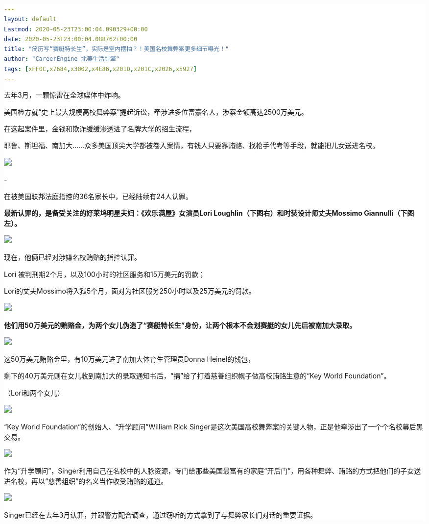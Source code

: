 ```yaml
---
layout: default
Lastmod: 2020-05-23T23:00:04.090329+00:00
date: 2020-05-23T23:00:04.088762+00:00
title: "简历写“赛艇特长生”，实际是室内摆拍？！美国名校舞弊案更多细节曝光！"
author: "CareerEngine 北美生活引擎"
tags: [xFF0C,x7684,x3002,x4E86,x201D,x201C,x2026,x5927]
---
```


去年3月，一颗惊雷在全球媒体中炸响。

美国检方就“史上最大规模高校舞弊案”提起诉讼，牵涉进多位富豪名人，涉案金额高达2500万美元。

在这起案件里，金钱和欺诈缓缓渗透进了名牌大学的招生流程，

耶鲁、斯坦福、南加大……众多美国顶尖大学都被卷入案情，有钱人只要靠贿赂、找枪手代考等手段，就能把儿女送进名校。

![](https://images.weserv.nl/?url=//static.careerengine.us/api/aov2/https%253A_%257C__%257C_mmbiz.qpic.cn_%257C_mmbiz_jpg_%257C_ur8ldomcUpomcxvOq3DicwxUUHoe99E1ffLicPZhibOFwR2f71uCNWvEtNBMtaLThpgYvQCNzYHRvkSY26DdDMvOQ_%257C_640%253Fwx_fmt%253Djpeg)

\-

在被美国联邦法庭指控的36名家长中，已经陆续有24人认罪。

**最新认罪的，是备受关注的好莱坞明星夫妇：《欢乐满屋》女演员Lori Loughlin（下图右）和时装设计师丈夫Mossimo Giannulli（下图左）。**

![](https://images.weserv.nl/?url=//static.careerengine.us/api/aov2/https%253A_%257C__%257C_mmbiz.qpic.cn_%257C_mmbiz_jpg_%257C_ur8ldomcUpomcxvOq3DicwxUUHoe99E1fpN60TM5Zmmd8Nw2L7trqW2vEjV6DVWBRkJpAZIfTQvaQBd926VFobQ_%257C_640%253Fwx_fmt%253Djpeg)

现在，他俩已经对涉嫌名校贿赂的指控认罪。

Lori 被判刑期2个月，以及100小时的社区服务和15万美元的罚款；

Lori的丈夫Mossimo将入狱5个月，面对为社区服务250小时以及25万美元的罚款。

![](https://images.weserv.nl/?url=//static.careerengine.us/api/aov2/https%253A_%257C__%257C_mmbiz.qpic.cn_%257C_mmbiz_jpg_%257C_ur8ldomcUpomcxvOq3DicwxUUHoe99E1fn7ibOG8xMQibZyiby1toOz1pYQmiaicbTFhYfZRx46wdA6dveVV25hRgwDg_%257C_640%253Fwx_fmt%253Djpeg)

**他们用50万美元的贿赂金，为两个女儿伪造了“赛艇特长生”身份，让两个根本不会划赛艇的女儿先后被南加大录取。**

![](https://images.weserv.nl/?url=//static.careerengine.us/api/aov2/https%253A_%257C__%257C_mmbiz.qpic.cn_%257C_mmbiz_jpg_%257C_ur8ldomcUpomcxvOq3DicwxUUHoe99E1fCUhcEf9FPt3umVt0n06ibH6N5sibzjO2IRGic5anY0hNyjGQEdZ7HR6ww_%257C_640%253Fwx_fmt%253Djpeg)

这50万美元贿赂金里，有10万美元进了南加大体育生管理员Donna Heinel的钱包，

剩下的40万美元则在女儿收到南加大的录取通知书后，“捐”给了打着慈善组织幌子做高校贿赂生意的“Key World Foundation”。

（Lori和两个女儿）

![](https://images.weserv.nl/?url=//static.careerengine.us/api/aov2/https%253A_%257C__%257C_mmbiz.qpic.cn_%257C_mmbiz_jpg_%257C_ur8ldomcUpomcxvOq3DicwxUUHoe99E1fBFpaPhwAXZL13mfF6ibicc8nwz47y3icmialb3UcHOP1WaWbrUudCZ6R9A_%257C_640%253Fwx_fmt%253Djpeg)

“Key World Foundation”的创始人、“升学顾问”William Rick Singer是这次美国高校舞弊案的关键人物，正是他牵涉出了一个个名校幕后黑交易。

![](https://images.weserv.nl/?url=//static.careerengine.us/api/aov2/https%253A_%257C__%257C_mmbiz.qpic.cn_%257C_mmbiz_jpg_%257C_ur8ldomcUpomcxvOq3DicwxUUHoe99E1f5aE8W2YAUTpf1icnFe3ficxlVaRBIF2oLsDRib73oa1TC8lNpb7dLH3pw_%257C_640%253Fwx_fmt%253Djpeg)

作为“升学顾问”，Singer利用自己在名校中的人脉资源，专门给那些美国最富有的家庭“开后门”，用各种舞弊、贿赂的方式把他们的子女送进名校，再以“慈善组织”的名义当作收受贿赂的通道。

![](https://images.weserv.nl/?url=//static.careerengine.us/api/aov2/https%253A_%257C__%257C_mmbiz.qpic.cn_%257C_mmbiz_jpg_%257C_ur8ldomcUpomcxvOq3DicwxUUHoe99E1frBXlv0CicHZiauWgr16cBMP27qp8t1ibpUyqkqoDaVziawJpSFL2OIWuLg_%257C_640%253Fwx_fmt%253Djpeg)

Singer已经在去年3月认罪，并跟警方配合调查，通过窃听的方式拿到了与舞弊家长们对话的重要证据。
